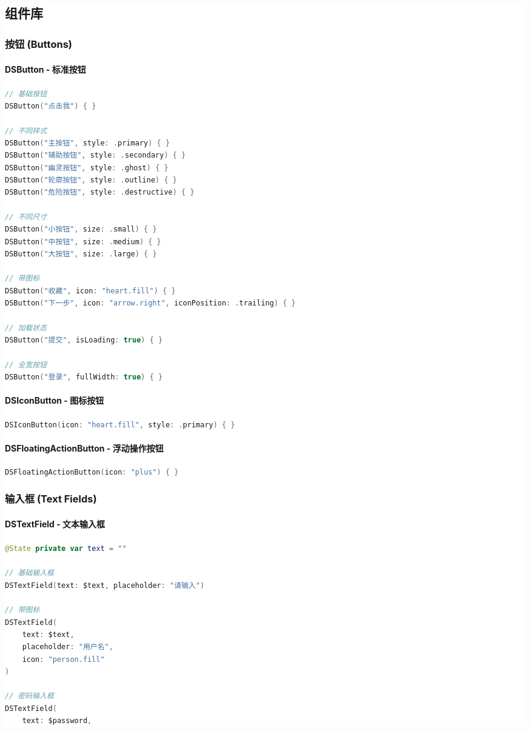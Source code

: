 ## 组件库

### 按钮 (Buttons)

#### DSButton - 标准按钮

```swift
// 基础按钮
DSButton("点击我") { }

// 不同样式
DSButton("主按钮", style: .primary) { }
DSButton("辅助按钮", style: .secondary) { }
DSButton("幽灵按钮", style: .ghost) { }
DSButton("轮廓按钮", style: .outline) { }
DSButton("危险按钮", style: .destructive) { }

// 不同尺寸
DSButton("小按钮", size: .small) { }
DSButton("中按钮", size: .medium) { }
DSButton("大按钮", size: .large) { }

// 带图标
DSButton("收藏", icon: "heart.fill") { }
DSButton("下一步", icon: "arrow.right", iconPosition: .trailing) { }

// 加载状态
DSButton("提交", isLoading: true) { }

// 全宽按钮
DSButton("登录", fullWidth: true) { }
```

#### DSIconButton - 图标按钮

```swift
DSIconButton(icon: "heart.fill", style: .primary) { }
```

#### DSFloatingActionButton - 浮动操作按钮

```swift
DSFloatingActionButton(icon: "plus") { }
```

### 输入框 (Text Fields)

#### DSTextField - 文本输入框

```swift
@State private var text = ""

// 基础输入框
DSTextField(text: $text, placeholder: "请输入")

// 带图标
DSTextField(
    text: $text,
    placeholder: "用户名",
    icon: "person.fill"
)

// 密码输入框
DSTextField(
    text: $password,
```